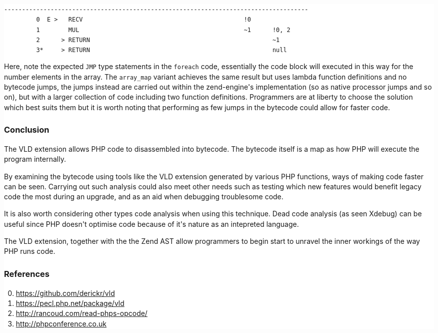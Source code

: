 ```
-------------------------------------------------------------------------------------
         0  E >   RECV                                             !0      
         1        MUL                                              ~1      !0, 2
         2      > RETURN                                                   ~1
         3*     > RETURN                                                   null
```

Here, note the expected `JMP` type statements in the `foreach` code, essentially the code block will executed in this way for the number elements in the array.  The `array_map` variant achieves the same result but uses lambda function definitions and no bytecode jumps, the jumps instead are carried out within the zend-engine's implementation (so as native processor jumps and so on), but with a larger collection of code including two function definitions.  Programmers are at liberty to choose the solution which best suits them but it is worth noting that performing as few jumps in the bytecode could allow for faster code.

### Conclusion

The VLD extension allows PHP code to disassembled into bytecode.  The bytecode itself is a map as how PHP will execute the program internally.

By examining the bytecode using tools like the VLD extension generated by various PHP functions, ways of making code faster can be seen. Carrying out such analysis could also meet other needs such as testing which new features would benefit legacy code the most during an upgrade, and as an aid when debugging troublesome code.

It is also worth considering other types code analysis when using this technique.  Dead code analysis (as seen Xdebug) can be useful since PHP doesn't optimise code because of it's nature as an intepreted language.

The VLD extension, together with the the Zend AST allow programmers to begin start to unravel the inner workings of the way PHP runs code.


### References
0. https://github.com/derickr/vld
1. https://pecl.php.net/package/vld
2. http://rancoud.com/read-phps-opcode/
3. http://phpconference.co.uk
